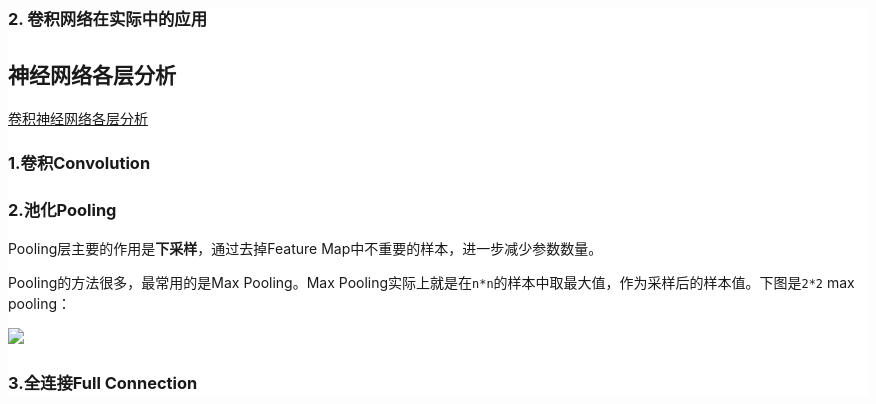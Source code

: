 ### 2. 卷积网络在实际中的应用

## 神经网络各层分析

[卷积神经网络各层分析](https://blog.csdn.net/glory_lee/article/details/77899465)

### 1.卷积Convolution

### 2.池化Pooling

Pooling层主要的作用是**下采样**，通过去掉Feature Map中不重要的样本，进一步减少参数数量。

Pooling的方法很多，最常用的是Max Pooling。Max Pooling实际上就是在`n*n`的样本中取最大值，作为采样后的样本值。下图是`2*2` max pooling：

![](G:/github-auto-backup/littlebear_hexoblog/source/_posts/MAD_Learning/DeepLearningNotes/MaxPooling.jpg)



### 3.全连接Full Connection